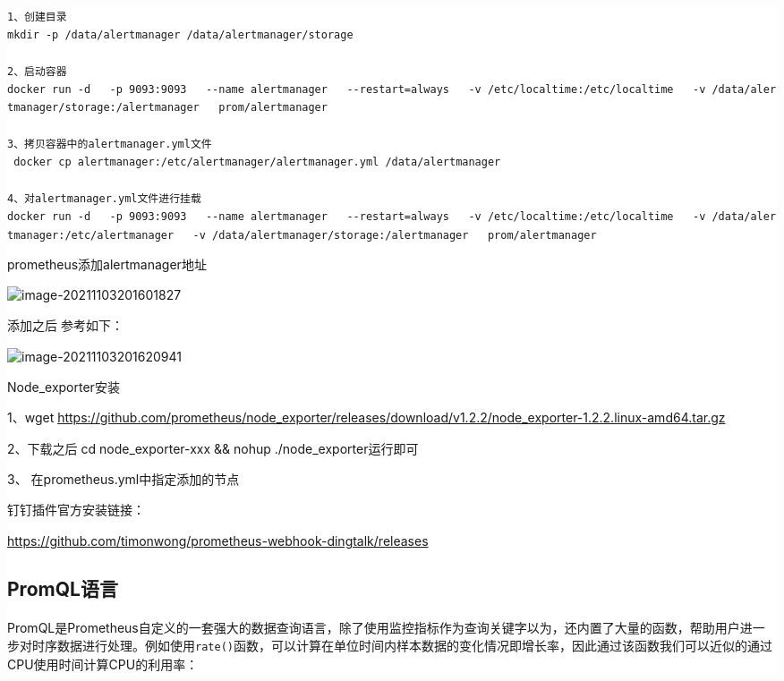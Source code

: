 ```shell
1、创建目录
mkdir -p /data/alertmanager /data/alertmanager/storage

2、启动容器
docker run -d   -p 9093:9093   --name alertmanager   --restart=always   -v /etc/localtime:/etc/localtime   -v /data/alertmanager/storage:/alertmanager   prom/alertmanager

3、拷贝容器中的alertmanager.yml文件
 docker cp alertmanager:/etc/alertmanager/alertmanager.yml /data/alertmanager

4、对alertmanager.yml文件进行挂载
docker run -d   -p 9093:9093   --name alertmanager   --restart=always   -v /etc/localtime:/etc/localtime   -v /data/alertmanager:/etc/alertmanager   -v /data/alertmanager/storage:/alertmanager   prom/alertmanager
```



prometheus添加alertmanager地址

![image-20211103201601827](https://iteshell.oss-cn-beijing.aliyuncs.com/bookshell/operator/image-20211103201601827.png)

添加之后 参考如下： 

![image-20211103201620941](https://iteshell.oss-cn-beijing.aliyuncs.com/bookshell/operator/image-20211103201620941.png)





Node_exporter安装

1、wget  https://github.com/prometheus/node_exporter/releases/download/v1.2.2/node_exporter-1.2.2.linux-amd64.tar.gz

2、下载之后 cd   node_exporter-xxx    && nohup  ./node_exporter运行即可

3、 在prometheus.yml中指定添加的节点 



钉钉插件官方安装链接： 

https://github.com/timonwong/prometheus-webhook-dingtalk/releases







## PromQL语言



PromQL是Prometheus自定义的一套强大的数据查询语言，除了使用监控指标作为查询关键字以为，还内置了大量的函数，帮助用户进一步对时序数据进行处理。例如使用`rate()`函数，可以计算在单位时间内样本数据的变化情况即增长率，因此通过该函数我们可以近似的通过CPU使用时间计算CPU的利用率：

```

```
